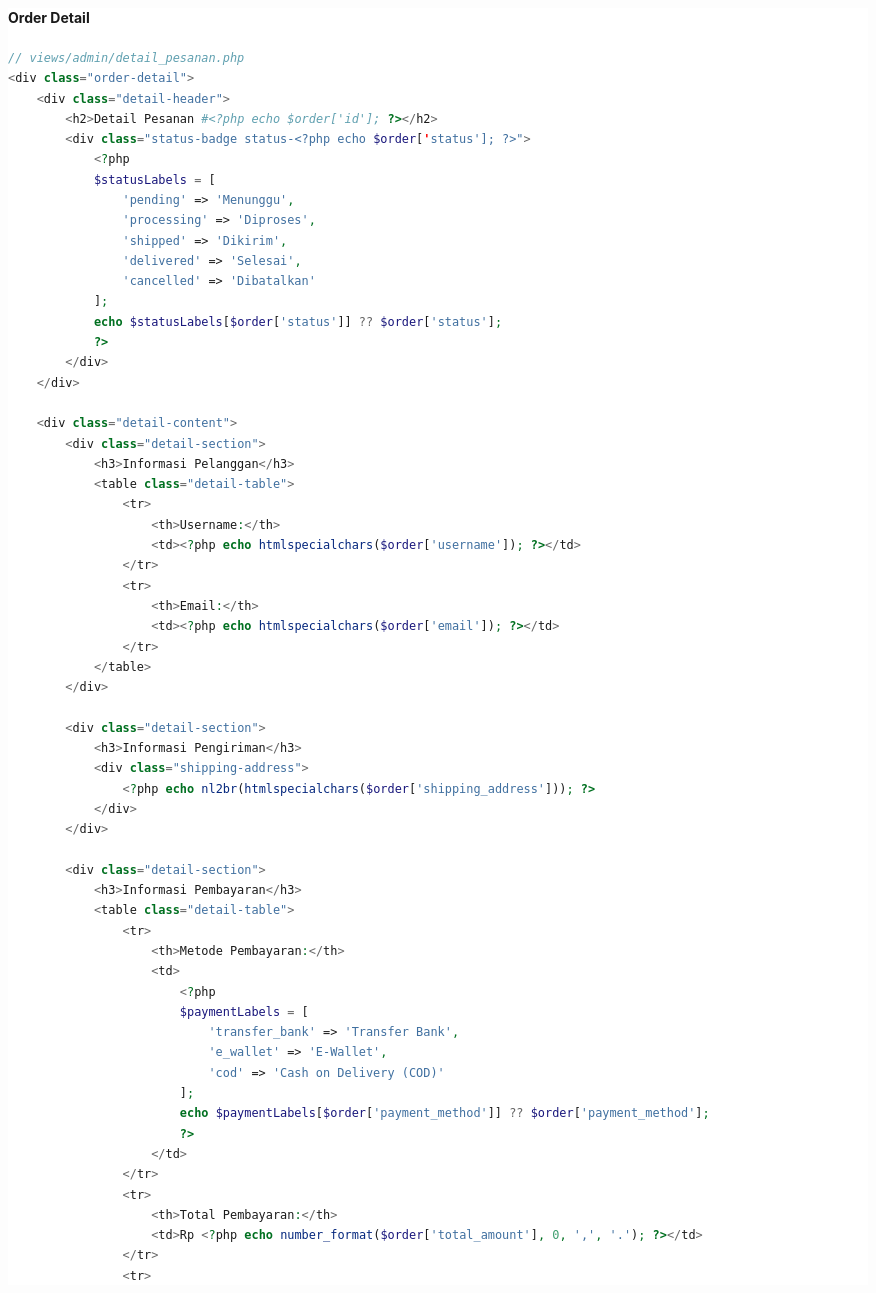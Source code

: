 #### Order Detail
```php
// views/admin/detail_pesanan.php
<div class="order-detail">
    <div class="detail-header">
        <h2>Detail Pesanan #<?php echo $order['id']; ?></h2>
        <div class="status-badge status-<?php echo $order['status']; ?>">
            <?php 
            $statusLabels = [
                'pending' => 'Menunggu',
                'processing' => 'Diproses',
                'shipped' => 'Dikirim',
                'delivered' => 'Selesai',
                'cancelled' => 'Dibatalkan'
            ];
            echo $statusLabels[$order['status']] ?? $order['status'];
            ?>
        </div>
    </div>
    
    <div class="detail-content">
        <div class="detail-section">
            <h3>Informasi Pelanggan</h3>
            <table class="detail-table">
                <tr>
                    <th>Username:</th>
                    <td><?php echo htmlspecialchars($order['username']); ?></td>
                </tr>
                <tr>
                    <th>Email:</th>
                    <td><?php echo htmlspecialchars($order['email']); ?></td>
                </tr>
            </table>
        </div>
        
        <div class="detail-section">
            <h3>Informasi Pengiriman</h3>
            <div class="shipping-address">
                <?php echo nl2br(htmlspecialchars($order['shipping_address'])); ?>
            </div>
        </div>
        
        <div class="detail-section">
            <h3>Informasi Pembayaran</h3>
            <table class="detail-table">
                <tr>
                    <th>Metode Pembayaran:</th>
                    <td>
                        <?php 
                        $paymentLabels = [
                            'transfer_bank' => 'Transfer Bank',
                            'e_wallet' => 'E-Wallet',
                            'cod' => 'Cash on Delivery (COD)'
                        ];
                        echo $paymentLabels[$order['payment_method']] ?? $order['payment_method'];
                        ?>
                    </td>
                </tr>
                <tr>
                    <th>Total Pembayaran:</th>
                    <td>Rp <?php echo number_format($order['total_amount'], 0, ',', '.'); ?></td>
                </tr>
                <tr>
```